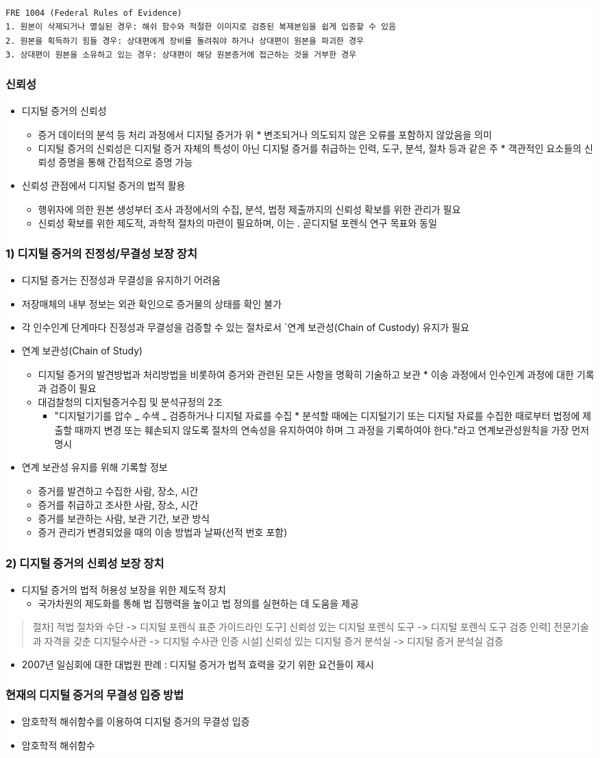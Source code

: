 ```
FRE 1004 (Federal Rules of Evidence)
1. 원본이 삭제되거나 멸실된 경우: 해쉬 함수와 적절한 이미지로 검증된 복제본임을 쉽게 입증할 수 있음
2. 원본을 획득하기 힘들 경우: 상대편에게 장비를 돌려줘야 하거나 상대편이 원본을 파괴한 경우
3. 상대편이 원본을 소유하고 있는 경우: 상대편이 해당 원본증거에 접근하는 것을 거부한 경우
```

### 신뢰성

- 디지털 증거의 신뢰성

  - 증거 데이터의 분석 등 처리 과정에서 디지털 증거가 위 \* 변조되거나 의도되지 않은 오류를 포함하지 않았음을 의미
  - 디지털 증거의 신뢰성은 디지털 증거 자체의 특성이 아닌 디지털 증거를 취급하는 인력, 도구, 분석, 절차 등과 같은 주 \* 객관적인 요소들의 신뢰성 증명을 통해 간접적으로 증명 가능

- 신뢰성 관점에서 디지털 증거의 법적 활용
  - 행위자에 의한 원본 생성부터 조사 과정에서의 수집, 분석, 법정 제출까지의 신뢰성 확보를 위한 관리가 필요
  - 신뢰성 확보를 위한 제도적, 과학적 절차의 마련이 필요하며, 이는 . 곧디지털 포렌식 연구 목표와 동일

### 1) 디지털 증거의 진정성/무결성 보장 장치

- 디지털 증거는 진정성과 무결성을 유지하기 어려움
- 저장매체의 내부 정보는 외관 확인으로 증거물의 상태를 확인 불가
- 각 인수인계 단계마다 진정성과 무결성을 검증할 수 있는 절차로서 `연계 보관성(Chain of Custody) 유지가 필요

- 연계 보관성(Chain of Study)

  - 디지털 증거의 발견방법과 처리방법을 비롯하여 증거와 관련된 모든 사항을 명확히 기술하고 보관 \* 이송 과정에서 인수인계 과정에 대한 기록과 검증이 필요
  - 대검찰청의 디지털증거수집 및 분석규정의 2조
    - "디지털기기를 압수 _ 수색 _ 검증하거나 디지털 자료를 수집 \* 분석할 때에는 디지털기기 또는 디지털 자료를 수집한 때로부터 법정에 제출할 때까지 변경 또는 훼손되지 않도록 절차의 연속성을 유지하여야 하며 그 과정을 기록하여야 한다."라고 연계보관성원칙을 가장 먼저 명시

- 연계 보관성 유지를 위해 기록할 정보
  - 증거를 발견하고 수집한 사람, 장소, 시간
  - 증거를 취급하고 조사한 사람, 장소, 시간
  - 증거를 보관하는 사람, 보관 기간, 보관 방식
  - 증거 관리가 변경되었을 때의 이송 방법과 날짜(선적 번호 포함)

### 2) 디지털 증거의 신뢰성 보장 장치

- 디지털 증거의 법적 허용성 보장을 위한 제도적 장치
  - 국가차원의 제도화를 통해 법 집행력을 높이고 법 정의를 실현하는 데 도움을 제공

> 절차] 적법 절차와 수단 -> 디지털 포렌식 표준 가이드라인
> 도구] 신뢰성 있는 디지털 포렌식 도구 -> 디지털 포렌식 도구 검증
> 인력] 전문기술과 자격을 갖춘 디지털수사관 -> 디지털 수사관 인증
> 시설] 신뢰성 있는 디지털 증거 분석실 -> 디지털 증거 분석실 검증

- 2007년 일심회에 대한 대법원 판례
  : 디지털 증거가 법적 효력을 갖기 위한 요건들이 제시

### 현재의 디지털 증거의 무결성 입증 방법

- 암호학적 해쉬함수를 이용하여 디지털 증거의 무결성 입증

- 암호학적 해쉬함수
